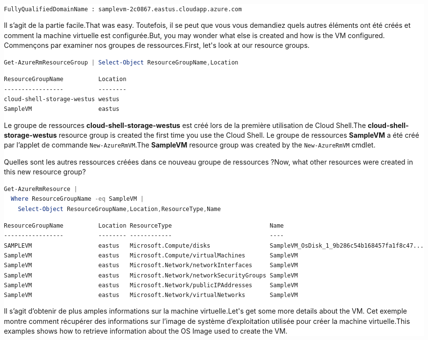 ```Output
FullyQualifiedDomainName : samplevm-2c0867.eastus.cloudapp.azure.com
```

<span data-ttu-id="69c7a-134">Il s’agit de la partie facile.</span><span class="sxs-lookup"><span data-stu-id="69c7a-134">That was easy.</span></span> <span data-ttu-id="69c7a-135">Toutefois, il se peut que vous vous demandiez quels autres éléments ont été créés et comment la machine virtuelle est configurée.</span><span class="sxs-lookup"><span data-stu-id="69c7a-135">But, you may wonder what else is created and how is the VM configured.</span></span> <span data-ttu-id="69c7a-136">Commençons par examiner nos groupes de ressources.</span><span class="sxs-lookup"><span data-stu-id="69c7a-136">First, let's look at our resource groups.</span></span>

```powershell
Get-AzureRmResourceGroup | Select-Object ResourceGroupName,Location
```

```Output
ResourceGroupName          Location
-----------------          --------
cloud-shell-storage-westus westus
SampleVM                   eastus
```

<span data-ttu-id="69c7a-137">Le groupe de ressources **cloud-shell-storage-westus** est créé lors de la première utilisation de Cloud Shell.</span><span class="sxs-lookup"><span data-stu-id="69c7a-137">The **cloud-shell-storage-westus** resource group is created the first time you use the Cloud Shell.</span></span> <span data-ttu-id="69c7a-138">Le groupe de ressources **SampleVM** a été créé par l’applet de commande `New-AzureRmVM`.</span><span class="sxs-lookup"><span data-stu-id="69c7a-138">The **SampleVM** resource group was created by the `New-AzureRmVM` cmdlet.</span></span>

<span data-ttu-id="69c7a-139">Quelles sont les autres ressources créées dans ce nouveau groupe de ressources ?</span><span class="sxs-lookup"><span data-stu-id="69c7a-139">Now, what other resources were created in this new resource group?</span></span>

```powershell
Get-AzureRmResource |
  Where ResourceGroupName -eq SampleVM |
    Select-Object ResourceGroupName,Location,ResourceType,Name
```

```Output
ResourceGroupName          Location ResourceType                            Name
-----------------          -------- ------------                            ----
SAMPLEVM                   eastus   Microsoft.Compute/disks                 SampleVM_OsDisk_1_9b286c54b168457fa1f8c47...
SampleVM                   eastus   Microsoft.Compute/virtualMachines       SampleVM
SampleVM                   eastus   Microsoft.Network/networkInterfaces     SampleVM
SampleVM                   eastus   Microsoft.Network/networkSecurityGroups SampleVM
SampleVM                   eastus   Microsoft.Network/publicIPAddresses     SampleVM
SampleVM                   eastus   Microsoft.Network/virtualNetworks       SampleVM
```

<span data-ttu-id="69c7a-140">Il s’agit d’obtenir de plus amples informations sur la machine virtuelle.</span><span class="sxs-lookup"><span data-stu-id="69c7a-140">Let's get some more details about the VM.</span></span> <span data-ttu-id="69c7a-141">Cet exemple montre comment récupérer des informations sur l’image de système d’exploitation utilisée pour créer la machine virtuelle.</span><span class="sxs-lookup"><span data-stu-id="69c7a-141">This examples shows how to retrieve information about the OS Image used to create the VM.</span></span>
